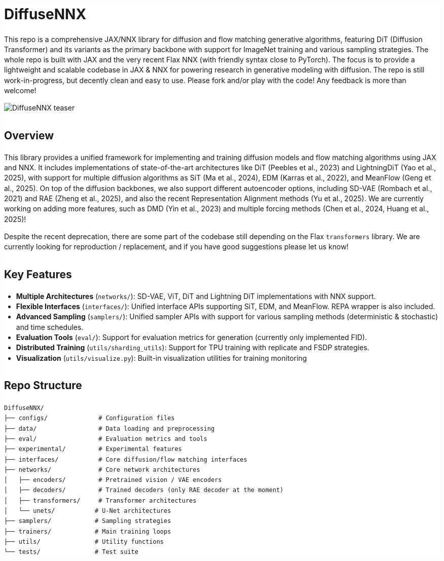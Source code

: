 # DiffuseNNX

This repo is a comprehensive JAX/NNX library for diffusion and flow matching generative algorithms, featuring DiT (Diffusion Transformer) and its variants as the primary backbone with support for ImageNet training and various sampling strategies. The whole repo is built with JAX and the very recent Flax NNX (with friendly syntax close to PyTorch). The focus is to provide a lightweight and scalable codebase in JAX & NNX for powering research in generative modeling with diffusion. The repo is still work-in-progress, but decently clean and easy to use. Please fork and/or play with the code! Any feedback is more than welcome!

![DiffuseNNX teaser](assets/teaser.png)

## Overview

This library provides a unified framework for implementing and training diffusion models and flow matching algorithms using JAX and NNX. It includes implementations of state-of-the-art architectures like DiT (Peebles et al., 2023) and LightningDiT (Yao et al., 2025), with support for multiple diffusion algorithms as SiT (Ma et al., 2024), EDM (Karras et al., 2022), and MeanFlow (Geng et al., 2025). On top of the diffusion backbones, we also support different autoencoder options, including SD-VAE (Rombach et al., 2021) and RAE (Zheng et al., 2025), and also the recent Representation Alignment methods (Yu et al., 2025). We are currently working on adding more features, such as DMD (Yin et al., 2023) and multiple forcing methods (Chen et al., 2024, Huang et al., 2025)!

Despite the recent deprecation, there are some part of the codebase still depending on the Flax `transformers` library. We are currently looking for reproduction / replacement, and if you have good suggestions please let us know!


## Key Features

- **Multiple Architectures** (`networks/`): SD-VAE, ViT, DiT and Lightning DiT implementations with NNX support.
- **Flexible Interfaces** (`interfaces/`): Unified interface APIs supporting SiT, EDM, and MeanFlow. REPA wrapper is also included.
- **Advanced Sampling** (`samplers/`): Unified sampler APIs with support for various sampling methods (deterministic & stochastic) and time schedules.
- **Evaluation Tools** (`eval/`): Support for evaluation metrics for generation (currently only implemented FID).
- **Distributed Training** (`utils/sharding_utils`): Support for TPU training with replicate and FSDP strategies.
- **Visualization** (`utils/visualize.py`): Built-in visualization utilities for training monitoring

## Repo Structure

```
DiffuseNNX/
├── configs/              # Configuration files
├── data/                 # Data loading and preprocessing
├── eval/                 # Evaluation metrics and tools
├── experimental/         # Experimental features
├── interfaces/           # Core diffusion/flow matching interfaces
├── networks/             # Core network architectures
│   ├── encoders/         # Pretrained vision / VAE encoders
│   ├── decoders/         # Trained decoders (only RAE decoder at the moment)
│   ├── transformers/     # Transformer architectures
│   └── unets/           # U-Net architectures
├── samplers/            # Sampling strategies
├── trainers/            # Main training loops
├── utils/               # Utility functions
└── tests/               # Test suite
```
